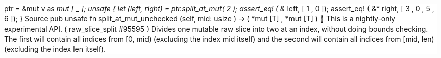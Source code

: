 ptr =
&mut
v
as
*mut
[
_
];
unsafe
{
let
(left, right) = ptr.split_at_mut(
2
);
assert_eq!
(
&*
left, [
1
,
0
]);
assert_eq!
(
&*
right, [
3
,
0
,
5
,
6
]);
}
Source
pub unsafe fn
split_at_mut_unchecked
(self, mid:
usize
) -> (
*mut
[T]
,
*mut
[T]
)
🔬
This is a nightly-only experimental API. (
raw_slice_split
#95595
)
Divides one mutable raw slice into two at an index, without doing bounds checking.
The first will contain all indices from
[0, mid)
(excluding
the index
mid
itself) and the second will contain all
indices from
[mid, len)
(excluding the index
len
itself).